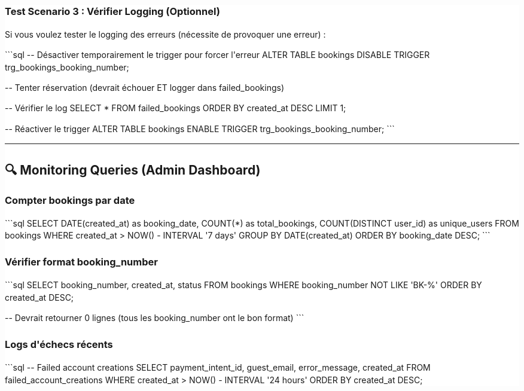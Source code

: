 ### Test Scenario 3 : Vérifier Logging (Optionnel)
Si vous voulez tester le logging des erreurs (nécessite de provoquer une erreur) :

\`\`\`sql
-- Désactiver temporairement le trigger pour forcer l'erreur
ALTER TABLE bookings DISABLE TRIGGER trg_bookings_booking_number;

-- Tenter réservation (devrait échouer ET logger dans failed_bookings)

-- Vérifier le log
SELECT * FROM failed_bookings ORDER BY created_at DESC LIMIT 1;

-- Réactiver le trigger
ALTER TABLE bookings ENABLE TRIGGER trg_bookings_booking_number;
\`\`\`

---

## 🔍 Monitoring Queries (Admin Dashboard)

### Compter bookings par date
\`\`\`sql
SELECT 
  DATE(created_at) as booking_date,
  COUNT(*) as total_bookings,
  COUNT(DISTINCT user_id) as unique_users
FROM bookings
WHERE created_at > NOW() - INTERVAL '7 days'
GROUP BY DATE(created_at)
ORDER BY booking_date DESC;
\`\`\`

### Vérifier format booking_number
\`\`\`sql
SELECT 
  booking_number,
  created_at,
  status
FROM bookings
WHERE booking_number NOT LIKE 'BK-%'
ORDER BY created_at DESC;

-- Devrait retourner 0 lignes (tous les booking_number ont le bon format)
\`\`\`

### Logs d'échecs récents
\`\`\`sql
-- Failed account creations
SELECT 
  payment_intent_id,
  guest_email,
  error_message,
  created_at
FROM failed_account_creations
WHERE created_at > NOW() - INTERVAL '24 hours'
ORDER BY created_at DESC;
